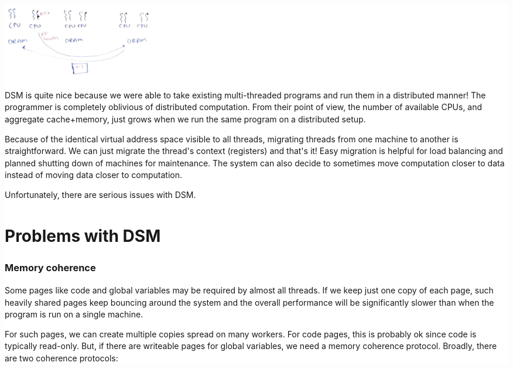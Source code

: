 <img src="assets/figs/dsm-pf.png" alt="Paging-based DSM" width="250"/>

DSM is quite nice because we were able to take existing multi-threaded programs
and run them in a distributed manner! The programmer is completely oblivious of
distributed computation. From their point of view, the number of available CPUs,
and aggregate cache+memory, just grows when we run the same program on a
distributed setup.

Because of the identical virtual address space visible to all threads, migrating
threads from one machine to another is straightforward. We can just migrate the
thread's context (registers) and that's it! Easy migration is helpful for load
balancing and planned shutting down of machines for maintenance. The system can
also decide to sometimes move computation closer to data instead of moving data
closer to computation.

Unfortunately, there are serious issues with DSM.

# Problems with DSM

### Memory coherence

Some pages like code and global variables may be required by almost all threads.
If we keep just one copy of each page, such heavily shared pages keep bouncing
around the system and the overall performance will be significantly slower than
when the program is run on a single machine.

For such pages, we can create multiple copies spread on many workers. For code
pages, this is probably ok since code is typically read-only. But, if there are
writeable pages for global variables, we need a memory coherence protocol.
Broadly, there are two coherence protocols:
